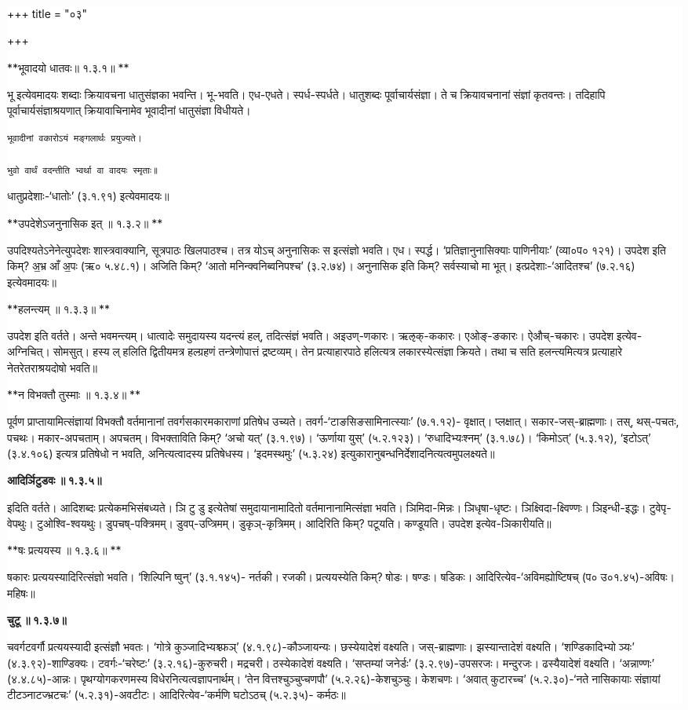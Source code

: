 +++
title = "०३"

+++

**भूवादयो धातवः॥ १.३.१॥ **

भू इत्येवमादयः शब्दाः क्रियावचना धातुसंज्ञका भवन्ति। भू-भवति। एध-एधते। स्पर्ध-स्पर्धते। धातुशब्दः पूर्वाचार्यसंज्ञा। ते च क्रियावचनानां संज्ञां कृतवन्तः। तदिहापि पूर्वाचार्यसंज्ञाश्रयणात् क्रियावाचिनामेव भूवादीनां धातुसंज्ञा विधीयते।

	भूवादीनां वकारोऽयं मङ्गलार्थः प्रयुज्यते।

	भुवो वार्थं वदन्तीति भ्वर्था वा वादयः स्मृताः॥

धातुप्रदेशाः-‘धातोः’ (३.१.९१) इत्येवमादयः॥

**उपदेशेऽजनुनासिक इत् ॥ १.३.२॥ **

उपदिश्यतेऽनेनेत्युपदेशः शास्त्रवाक्यानि, सूत्रपाठः खिलपाठश्च। तत्र योऽच् अनुनासिकः स इत्संज्ञो भवति। एध। स्पर्द्ध। ‘प्रतिज्ञानुनासिक्याः पाणिनीयाः’ (व्या०प० १२१)। उपदेश इति किम्? अ॒भ्र आँ अ॒पः (ऋ० ५.४८.१)। अजिति किम्? ‘आतो मनिन्क्वनिब्वनिपश्च’ (३.२.७४)। अनुनासिक इति किम्? सर्वस्याचो मा भूत्। इत्प्रदेशाः-‘आदितश्च’ (७.२.१६) इत्येवमादयः॥ 

**हलन्त्यम् ॥ १.३.३॥ **

उपदेश इति वर्तते। अन्ते भवमन्त्यम्। धात्वादेः समुदायस्य यदन्त्यं हल्, तदित्संज्ञं भवति। अइउण्-णकारः। ऋऌक्-ककारः। एओङ्-ङकारः। ऐऔच्-चकारः। उपदेश इत्येव-अग्निचित्। सोमसुत्। हस्य ल् हलिति द्वितीयमत्र हल्ग्रहणं तन्त्रेणोपात्तं द्रष्टव्यम्। तेन प्रत्याहारपाठे हलित्यत्र लकारस्येत्संज्ञा क्रियते। तथा च सति हलन्त्यमित्यत्र प्रत्याहारे नेतरेतराश्रयदोषो भवति॥

**न विभक्तौ तुस्माः ॥ १.३.४॥   **

पूर्वण प्राप्तायामित्संज्ञायां विभक्तौ वर्तमानानां तवर्गसकारमकाराणां प्रतिषेध उच्यते। तवर्ग-‘टाङसिङसामिनात्स्याः’ (७.१.१२)- वृक्षात्। प्लक्षात्। सकार-जस्-ब्राह्मणाः। तस्, थस्-पचतः, पचथः। मकार-अपचताम्। अपचतम्। विभक्ताविति किम्? ‘अचो यत्’ (३.१.९७)। ‘ऊर्णाया युस्’ (५.२.१२३)। ‘रुधादिभ्यःश्नम्’ (३.१.७८)। ‘किमोऽत्’ (५.३.१२), ‘इटोऽत्’ (३.४.१०६) इत्यत्र प्रतिषेधो न भवति, अनित्यत्वादस्य प्रतिषेधस्य। ‘इदमस्थमुः’ (५.३.२४) इत्युकारानुबन्धनिर्देशादनित्यत्वमुपलक्ष्यते॥

**आदिर्ञिटुडवः ॥ १.३.५॥**

इदिति वर्तते। आदिशब्दः प्रत्येकमभिसंबध्यते। ञि टु डु इत्येतेषां समुदायानामादितो वर्तमानानामित्संज्ञा भवति। ञिमिदा-मिन्नः। ञिधृषा-धृष्टः। ञिक्ष्विदा-क्ष्विण्णः। ञिइन्धी-इद्धः। टुवेपृ-वेपथुः। टुओश्वि-श्वयथुः। डुपचष्-पक्त्रिमम्। डुवप्-उप्त्रिमम्। डुकृञ्-कृत्रिमम्। आदिरिति किम्? पटूयति। कण्डूयति। उपदेश इत्येव-ञिकारीयति॥ 

**षः प्रत्ययस्य ॥ १.३.६॥ **

षकारः प्रत्ययस्यादिरित्संज्ञो भवति। ‘शिल्पिनि ष्वुन्’ (३.१.१४५)- नर्तकी। रजकी। प्रत्ययस्येति किम्? षोडः। षण्डः। षडिकः। आदिरित्येव-‘अविमह्योष्टिषच् (प० उ०१.४५)-अविषः। महिषः॥    

**चुटू ॥ १.३.७॥**

चवर्गटवर्गौ प्रत्ययस्यादी इत्संज्ञौ भवतः। ‘गोत्रे कुञ्जादिभ्यश्च्फञ्’ (४.१.९८)-कौञ्जायन्यः। छस्येयादेशं वक्ष्यति। जस्-ब्राह्मणाः। झस्यान्तादेशं वक्ष्यति। ‘शण्डिकादिभ्यो ञ्यः’ (४.३.९२)-शाण्डिक्यः। टवर्गः-‘चरेष्टः’ (३.२.१६)-कुरुचरी। मद्रचरी। ठस्येकादेशं वक्ष्यति। ‘सप्तम्यां जनेर्डः’ (३.२.९७)-उपसरजः। मन्दुरजः। ढस्यैयादेशं वक्ष्यति। ‘अन्नाण्णः’ (४.४.८५)-आन्नः। पृथग्योगकरणमस्य विधेरनित्यत्वज्ञापनार्थम्। ‘तेन वित्तश्चुञ्चुप्चणपौ’ (५.२.२६)-केशचुञ्चुः। केशचणः। ‘अवात् कुटारच्च’ (५.२.३०)-‘नते नासिकायाः संज्ञायां टीटञ्नाटज्भ्रटचः’ (५.२.३१)-अवटीटः। आदिरित्येव-‘कर्मणि घटोऽठच् (५.२.३५)- कर्मठः॥
